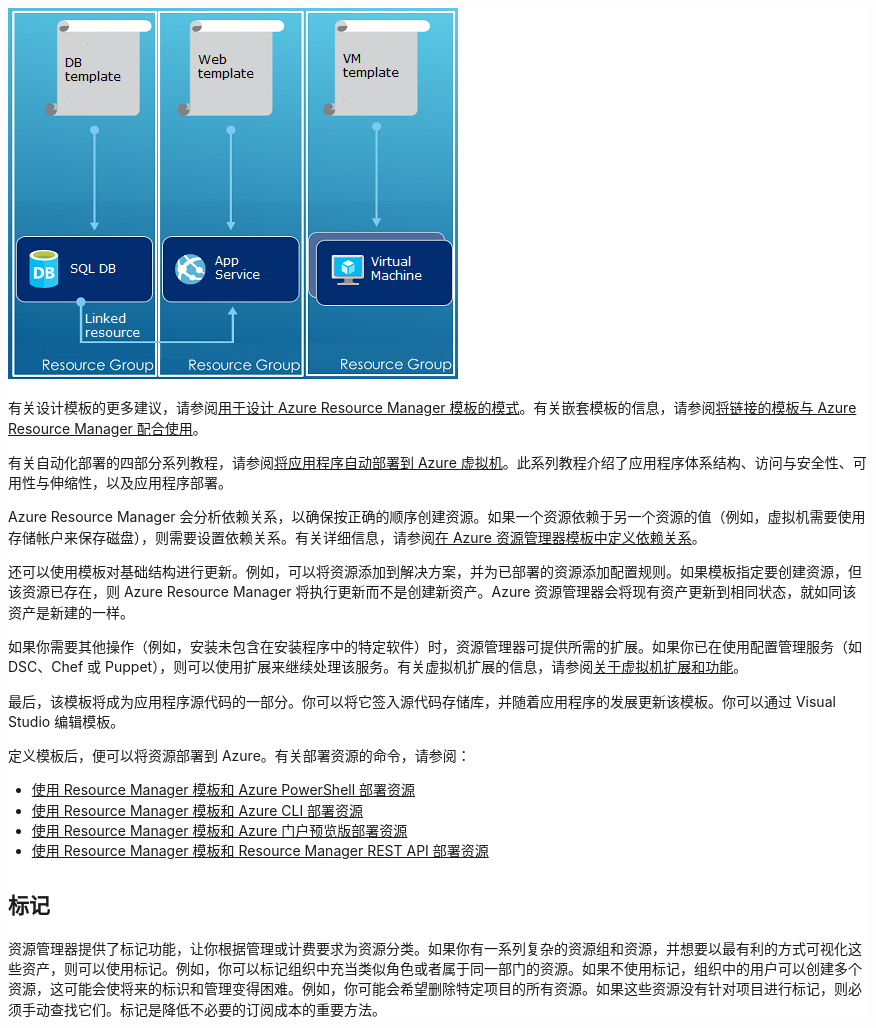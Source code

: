 ![层模板](./media/resource-group-overview/tier-templates.png)  


有关设计模板的更多建议，请参阅[用于设计 Azure Resource Manager 模板的模式](/documentation/articles/best-practices-resource-manager-design-templates/)。有关嵌套模板的信息，请参阅[将链接的模板与 Azure Resource Manager 配合使用](/documentation/articles/resource-group-linked-templates/)。

有关自动化部署的四部分系列教程，请参阅[将应用程序自动部署到 Azure 虚拟机](/documentation/articles/virtual-machines-windows-dotnet-core-1-landing/)。此系列教程介绍了应用程序体系结构、访问与安全性、可用性与伸缩性，以及应用程序部署。

Azure Resource Manager 会分析依赖关系，以确保按正确的顺序创建资源。如果一个资源依赖于另一个资源的值（例如，虚拟机需要使用存储帐户来保存磁盘），则需要设置依赖关系。有关详细信息，请参阅[在 Azure 资源管理器模板中定义依赖关系](/documentation/articles/resource-group-define-dependencies/)。

还可以使用模板对基础结构进行更新。例如，可以将资源添加到解决方案，并为已部署的资源添加配置规则。如果模板指定要创建资源，但该资源已存在，则 Azure Resource Manager 将执行更新而不是创建新资产。Azure 资源管理器会将现有资产更新到相同状态，就如同该资产是新建的一样。

如果你需要其他操作（例如，安装未包含在安装程序中的特定软件）时，资源管理器可提供所需的扩展。如果你已在使用配置管理服务（如 DSC、Chef 或 Puppet），则可以使用扩展来继续处理该服务。有关虚拟机扩展的信息，请参阅[关于虚拟机扩展和功能](/documentation/articles/virtual-machines-windows-extensions-features/)。

最后，该模板将成为应用程序源代码的一部分。你可以将它签入源代码存储库，并随着应用程序的发展更新该模板。你可以通过 Visual Studio 编辑模板。

定义模板后，便可以将资源部署到 Azure。有关部署资源的命令，请参阅：

* [使用 Resource Manager 模板和 Azure PowerShell 部署资源](/documentation/articles/resource-group-template-deploy/)
* [使用 Resource Manager 模板和 Azure CLI 部署资源](/documentation/articles/resource-group-template-deploy-cli/)
* [使用 Resource Manager 模板和 Azure 门户预览版部署资源](/documentation/articles/resource-group-template-deploy-portal/)
* [使用 Resource Manager 模板和 Resource Manager REST API 部署资源](/documentation/articles/resource-group-template-deploy-rest/)

## 标记
资源管理器提供了标记功能，让你根据管理或计费要求为资源分类。如果你有一系列复杂的资源组和资源，并想要以最有利的方式可视化这些资产，则可以使用标记。例如，你可以标记组织中充当类似角色或者属于同一部门的资源。如果不使用标记，组织中的用户可以创建多个资源，这可能会使将来的标识和管理变得困难。例如，你可能会希望删除特定项目的所有资源。如果这些资源没有针对项目进行标记，则必须手动查找它们。标记是降低不必要的订阅成本的重要方法。
